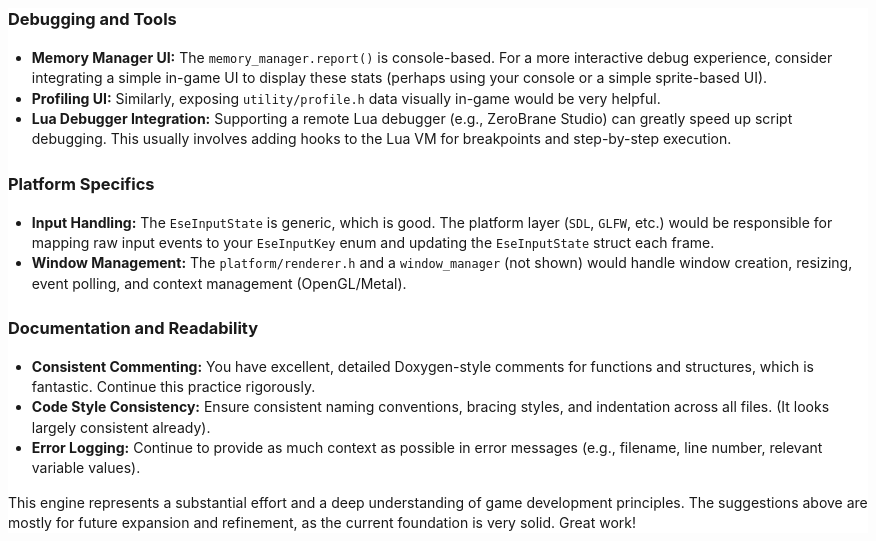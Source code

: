 ### **Debugging and Tools**

*   **Memory Manager UI:** The `memory_manager.report()` is console-based. For a more interactive debug experience, consider integrating a simple in-game UI to display these stats (perhaps using your console or a simple sprite-based UI).
*   **Profiling UI:** Similarly, exposing `utility/profile.h` data visually in-game would be very helpful.
*   **Lua Debugger Integration:** Supporting a remote Lua debugger (e.g., ZeroBrane Studio) can greatly speed up script debugging. This usually involves adding hooks to the Lua VM for breakpoints and step-by-step execution.

### **Platform Specifics**

*   **Input Handling:** The `EseInputState` is generic, which is good. The platform layer (`SDL`, `GLFW`, etc.) would be responsible for mapping raw input events to your `EseInputKey` enum and updating the `EseInputState` struct each frame.
*   **Window Management:** The `platform/renderer.h` and a `window_manager` (not shown) would handle window creation, resizing, event polling, and context management (OpenGL/Metal).

### **Documentation and Readability**

*   **Consistent Commenting:** You have excellent, detailed Doxygen-style comments for functions and structures, which is fantastic. Continue this practice rigorously.
*   **Code Style Consistency:** Ensure consistent naming conventions, bracing styles, and indentation across all files. (It looks largely consistent already).
*   **Error Logging:** Continue to provide as much context as possible in error messages (e.g., filename, line number, relevant variable values).

This engine represents a substantial effort and a deep understanding of game development principles. The suggestions above are mostly for future expansion and refinement, as the current foundation is very solid. Great work!